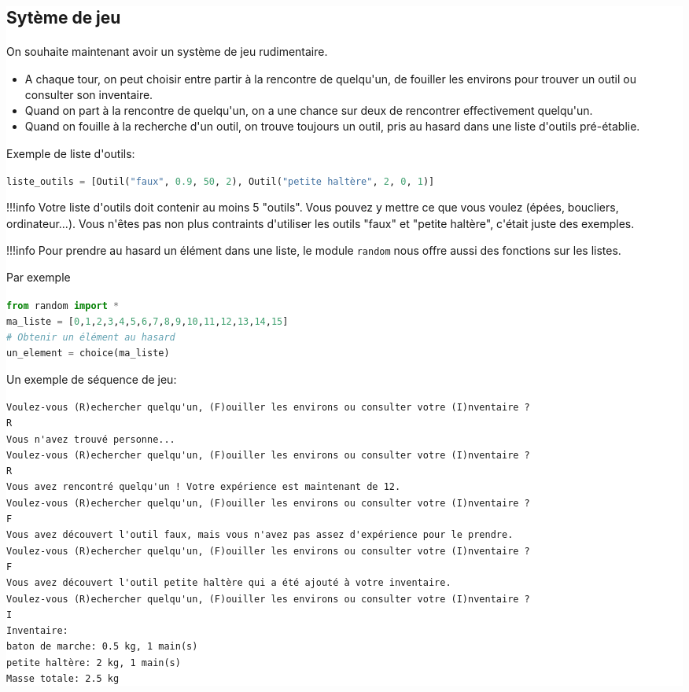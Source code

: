 ## Sytème de jeu

On souhaite maintenant avoir un système de jeu rudimentaire.

- A chaque tour, on peut choisir entre partir à la rencontre de quelqu'un, de fouiller les environs pour trouver un outil ou consulter son inventaire.
- Quand on part à la rencontre de quelqu'un, on a une chance sur deux de rencontrer effectivement quelqu'un.
- Quand on fouille à la recherche d'un outil, on trouve toujours un outil, pris au hasard dans une liste d'outils pré-établie.

Exemple de liste d'outils:

```python
liste_outils = [Outil("faux", 0.9, 50, 2), Outil("petite haltère", 2, 0, 1)]
```

!!!info
    Votre liste d'outils doit contenir au moins 5 "outils". Vous pouvez y mettre ce que vous voulez (épées, boucliers, ordinateur...). Vous n'êtes pas non plus contraints d'utiliser les outils "faux" et "petite haltère", c'était juste des exemples.


!!!info
    Pour prendre au hasard un élément dans une liste, le module `random` nous offre aussi des fonctions sur les listes.

Par exemple

```python
from random import *
ma_liste = [0,1,2,3,4,5,6,7,8,9,10,11,12,13,14,15]
# Obtenir un élément au hasard
un_element = choice(ma_liste)
```


Un exemple de séquence de jeu:

```
Voulez-vous (R)echercher quelqu'un, (F)ouiller les environs ou consulter votre (I)nventaire ?
R
Vous n'avez trouvé personne...
Voulez-vous (R)echercher quelqu'un, (F)ouiller les environs ou consulter votre (I)nventaire ?
R
Vous avez rencontré quelqu'un ! Votre expérience est maintenant de 12.
Voulez-vous (R)echercher quelqu'un, (F)ouiller les environs ou consulter votre (I)nventaire ?
F
Vous avez découvert l'outil faux, mais vous n'avez pas assez d'expérience pour le prendre.
Voulez-vous (R)echercher quelqu'un, (F)ouiller les environs ou consulter votre (I)nventaire ?
F
Vous avez découvert l'outil petite haltère qui a été ajouté à votre inventaire.
Voulez-vous (R)echercher quelqu'un, (F)ouiller les environs ou consulter votre (I)nventaire ?
I
Inventaire:
baton de marche: 0.5 kg, 1 main(s)
petite haltère: 2 kg, 1 main(s)
Masse totale: 2.5 kg
```
